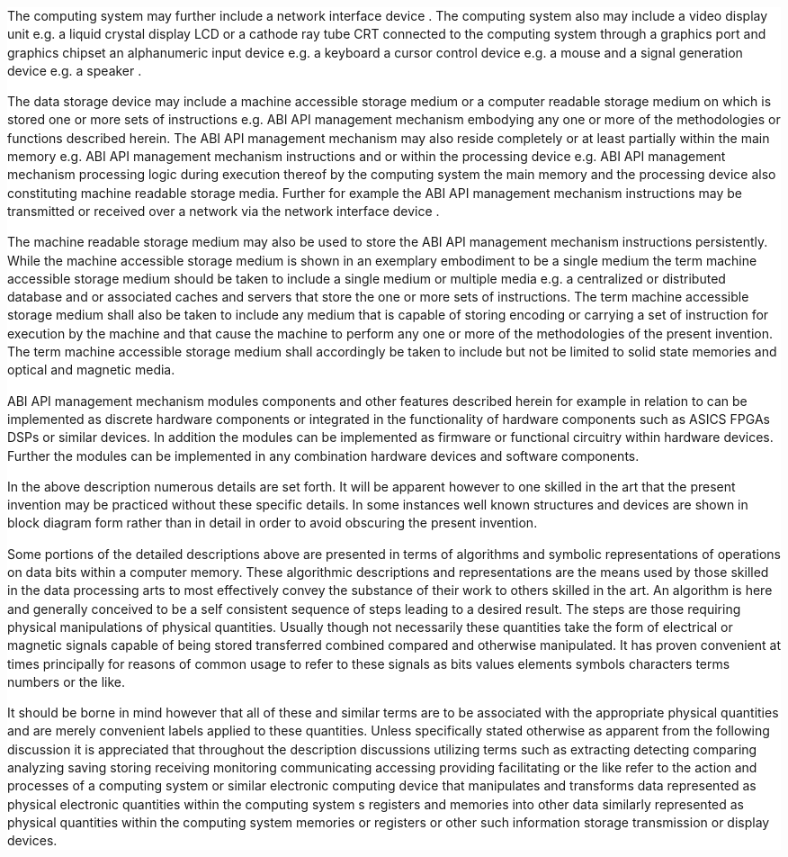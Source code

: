The computing system may further include a network interface device . The computing system also may include a video display unit e.g. a liquid crystal display LCD or a cathode ray tube CRT connected to the computing system through a graphics port and graphics chipset an alphanumeric input device e.g. a keyboard a cursor control device e.g. a mouse and a signal generation device e.g. a speaker .

The data storage device may include a machine accessible storage medium or a computer readable storage medium on which is stored one or more sets of instructions e.g. ABI API management mechanism embodying any one or more of the methodologies or functions described herein. The ABI API management mechanism may also reside completely or at least partially within the main memory e.g. ABI API management mechanism instructions and or within the processing device e.g. ABI API management mechanism processing logic during execution thereof by the computing system the main memory and the processing device also constituting machine readable storage media. Further for example the ABI API management mechanism instructions may be transmitted or received over a network via the network interface device .

The machine readable storage medium may also be used to store the ABI API management mechanism instructions persistently. While the machine accessible storage medium is shown in an exemplary embodiment to be a single medium the term machine accessible storage medium should be taken to include a single medium or multiple media e.g. a centralized or distributed database and or associated caches and servers that store the one or more sets of instructions. The term machine accessible storage medium shall also be taken to include any medium that is capable of storing encoding or carrying a set of instruction for execution by the machine and that cause the machine to perform any one or more of the methodologies of the present invention. The term machine accessible storage medium shall accordingly be taken to include but not be limited to solid state memories and optical and magnetic media.

ABI API management mechanism modules components and other features described herein for example in relation to can be implemented as discrete hardware components or integrated in the functionality of hardware components such as ASICS FPGAs DSPs or similar devices. In addition the modules can be implemented as firmware or functional circuitry within hardware devices. Further the modules can be implemented in any combination hardware devices and software components.

In the above description numerous details are set forth. It will be apparent however to one skilled in the art that the present invention may be practiced without these specific details. In some instances well known structures and devices are shown in block diagram form rather than in detail in order to avoid obscuring the present invention.

Some portions of the detailed descriptions above are presented in terms of algorithms and symbolic representations of operations on data bits within a computer memory. These algorithmic descriptions and representations are the means used by those skilled in the data processing arts to most effectively convey the substance of their work to others skilled in the art. An algorithm is here and generally conceived to be a self consistent sequence of steps leading to a desired result. The steps are those requiring physical manipulations of physical quantities. Usually though not necessarily these quantities take the form of electrical or magnetic signals capable of being stored transferred combined compared and otherwise manipulated. It has proven convenient at times principally for reasons of common usage to refer to these signals as bits values elements symbols characters terms numbers or the like.

It should be borne in mind however that all of these and similar terms are to be associated with the appropriate physical quantities and are merely convenient labels applied to these quantities. Unless specifically stated otherwise as apparent from the following discussion it is appreciated that throughout the description discussions utilizing terms such as extracting detecting comparing analyzing saving storing receiving monitoring communicating accessing providing facilitating or the like refer to the action and processes of a computing system or similar electronic computing device that manipulates and transforms data represented as physical electronic quantities within the computing system s registers and memories into other data similarly represented as physical quantities within the computing system memories or registers or other such information storage transmission or display devices.
